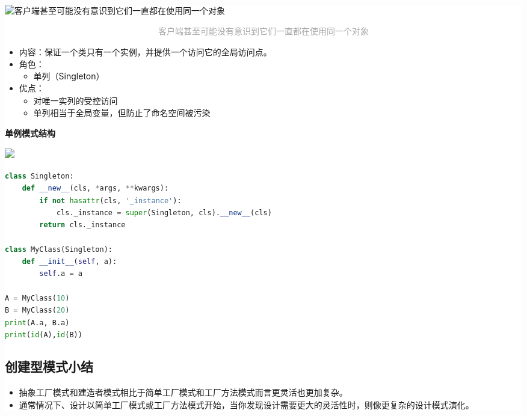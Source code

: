 ![](https://canvs.oss-cn-chengdu.aliyuncs.com/canvs_typora/DesigPattern/singleton-comic.png "客户端甚至可能没有意识到它们一直都在使用同一个对象")

<center ><p style="color:#A8A8A8">客户端甚至可能没有意识到它们一直都在使用同一个对象</p> </center> 

- 内容：保证一个类只有一个实例，并提供一个访问它的全局访问点。
- 角色：
  - 单列（Singleton）
- 优点：
  - 对唯一实列的受控访问
  - 单列相当于全局变量，但防止了命名空间被污染

**单例模式结构**

![](https://canvs.oss-cn-chengdu.aliyuncs.com/canvs_typora/DesigPattern/singleton.png)

```python
class Singleton:
    def __new__(cls, *args, **kwargs):
        if not hasattr(cls, '_instance'):
            cls._instance = super(Singleton, cls).__new__(cls)
        return cls._instance

class MyClass(Singleton):
    def __init__(self, a):
        self.a = a

A = MyClass(10)
B = MyClass(20)
print(A.a, B.a)
print(id(A),id(B))
```



## 创建型模式小结

- 抽象工厂模式和建造者模式相比于简单工厂模式和工厂方法模式而言更灵活也更加复杂。
- 通常情况下、设计以简单工厂模式或工厂方法模式开始，当你发现设计需要更大的灵活性时，则像更复杂的设计模式演化。
